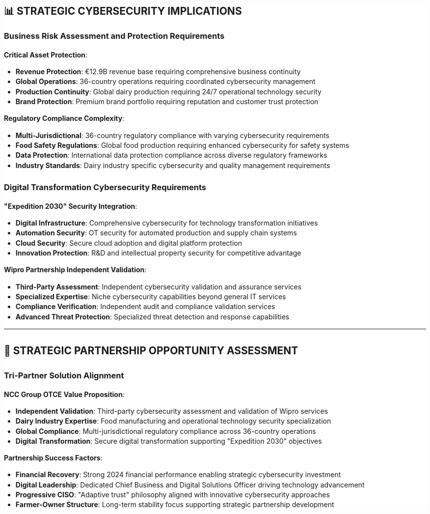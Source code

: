 
## 📊 **STRATEGIC CYBERSECURITY IMPLICATIONS**

### **Business Risk Assessment and Protection Requirements**

**Critical Asset Protection**:
- **Revenue Protection**: €12.9B revenue base requiring comprehensive business continuity
- **Global Operations**: 36-country operations requiring coordinated cybersecurity management
- **Production Continuity**: Global dairy production requiring 24/7 operational technology security
- **Brand Protection**: Premium brand portfolio requiring reputation and customer trust protection

**Regulatory Compliance Complexity**:
- **Multi-Jurisdictional**: 36-country regulatory compliance with varying cybersecurity requirements
- **Food Safety Regulations**: Global food production requiring enhanced cybersecurity for safety systems
- **Data Protection**: International data protection compliance across diverse regulatory frameworks
- **Industry Standards**: Dairy industry specific cybersecurity and quality management requirements

### **Digital Transformation Cybersecurity Requirements**

**"Expedition 2030" Security Integration**:
- **Digital Infrastructure**: Comprehensive cybersecurity for technology transformation initiatives
- **Automation Security**: OT security for automated production and supply chain systems
- **Cloud Security**: Secure cloud adoption and digital platform protection
- **Innovation Protection**: R&D and intellectual property security for competitive advantage

**Wipro Partnership Independent Validation**:
- **Third-Party Assessment**: Independent cybersecurity validation and assurance services
- **Specialized Expertise**: Niche cybersecurity capabilities beyond general IT services
- **Compliance Verification**: Independent audit and compliance validation services
- **Advanced Threat Protection**: Specialized threat detection and response capabilities

---

## 🎯 **STRATEGIC PARTNERSHIP OPPORTUNITY ASSESSMENT**

### **Tri-Partner Solution Alignment**

**NCC Group OTCE Value Proposition**:
- **Independent Validation**: Third-party cybersecurity assessment and validation of Wipro services
- **Dairy Industry Expertise**: Food manufacturing and operational technology security specialization
- **Global Compliance**: Multi-jurisdictional regulatory compliance across 36-country operations
- **Digital Transformation**: Secure digital transformation supporting "Expedition 2030" objectives

**Partnership Success Factors**:
- **Financial Recovery**: Strong 2024 financial performance enabling strategic cybersecurity investment
- **Digital Leadership**: Dedicated Chief Business and Digital Solutions Officer driving technology advancement
- **Progressive CISO**: "Adaptive trust" philosophy aligned with innovative cybersecurity approaches
- **Farmer-Owner Structure**: Long-term stability focus supporting strategic partnership development
